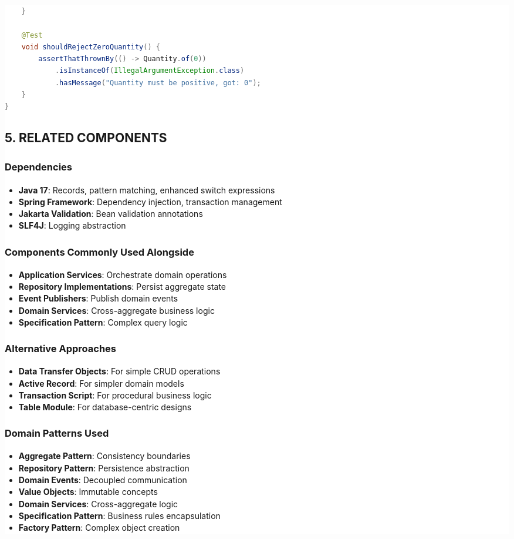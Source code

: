 ```java
    }

    @Test
    void shouldRejectZeroQuantity() {
        assertThatThrownBy(() -> Quantity.of(0))
            .isInstanceOf(IllegalArgumentException.class)
            .hasMessage("Quantity must be positive, got: 0");
    }
}
```

## 5. RELATED COMPONENTS

### Dependencies
- **Java 17**: Records, pattern matching, enhanced switch expressions
- **Spring Framework**: Dependency injection, transaction management
- **Jakarta Validation**: Bean validation annotations
- **SLF4J**: Logging abstraction

### Components Commonly Used Alongside
- **Application Services**: Orchestrate domain operations
- **Repository Implementations**: Persist aggregate state
- **Event Publishers**: Publish domain events
- **Domain Services**: Cross-aggregate business logic
- **Specification Pattern**: Complex query logic

### Alternative Approaches
- **Data Transfer Objects**: For simple CRUD operations
- **Active Record**: For simpler domain models
- **Transaction Script**: For procedural business logic
- **Table Module**: For database-centric designs

### Domain Patterns Used
- **Aggregate Pattern**: Consistency boundaries
- **Repository Pattern**: Persistence abstraction
- **Domain Events**: Decoupled communication
- **Value Objects**: Immutable concepts
- **Domain Services**: Cross-aggregate logic
- **Specification Pattern**: Business rules encapsulation
- **Factory Pattern**: Complex object creation